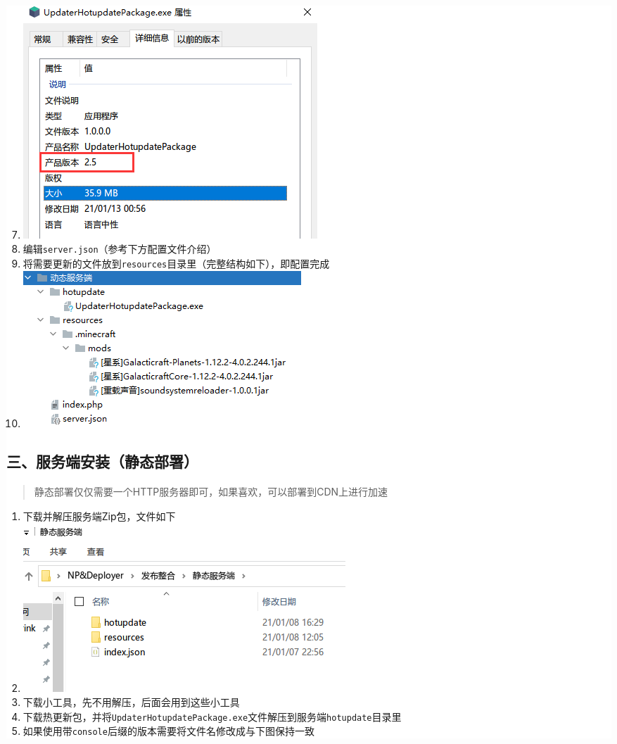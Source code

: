 7. ![inspect-version](食用手册-2.6/inspect-version.png)
8. 编辑`server.json`（参考下方配置文件介绍）
9. 将需要更新的文件放到`resources`目录里（完整结构如下），即配置完成
10. ![file_structure_d](食用手册-2.6/file_structure_d.png)

## 三、服务端安装（静态部署）

> 静态部署仅仅需要一个HTTP服务器即可，如果喜欢，可以部署到CDN上进行加速

1. 下载并解压服务端Zip包，文件如下
2. ![static-server](食用手册-2.6/static-server.png)
3. 下载小工具，先不用解压，后面会用到这些小工具
5. 下载热更新包，并将`UpdaterHotupdatePackage.exe`文件解压到服务端`hotupdate`目录里
5. 如果使用带`console`后缀的版本需要将文件名修改成与下图保持一致